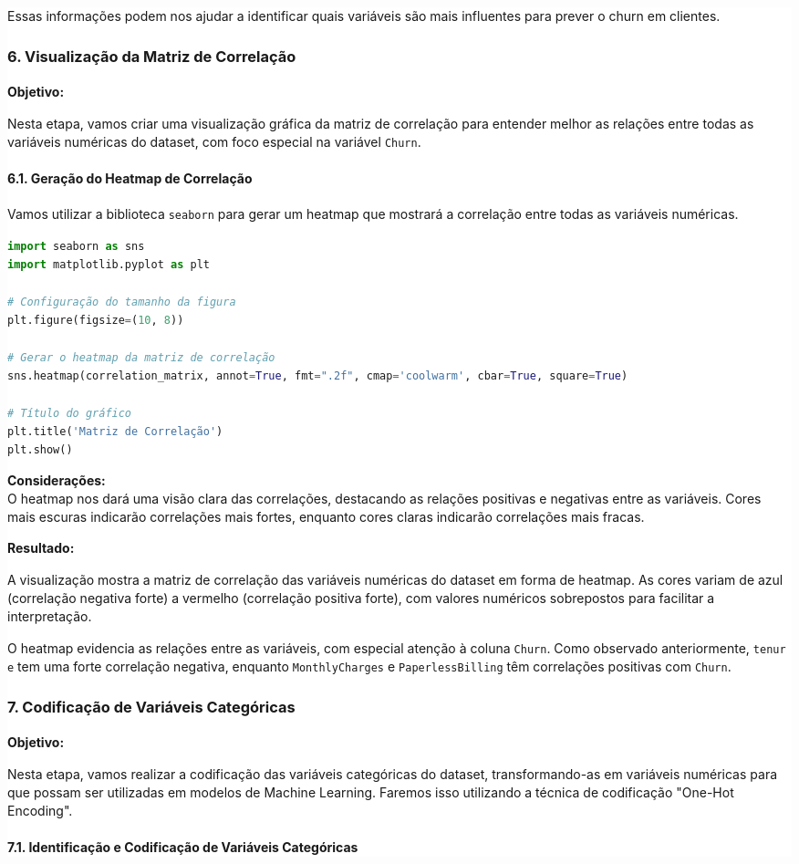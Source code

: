Essas informações podem nos ajudar a identificar quais variáveis são mais influentes para prever o churn em clientes.

### **6. Visualização da Matriz de Correlação**

**Objetivo:**

Nesta etapa, vamos criar uma visualização gráfica da matriz de correlação para entender melhor as relações entre todas as variáveis numéricas do dataset, com foco especial na variável `Churn`.

#### **6.1. Geração do Heatmap de Correlação**

Vamos utilizar a biblioteca `seaborn` para gerar um heatmap que mostrará a correlação entre todas as variáveis numéricas.

```python
import seaborn as sns
import matplotlib.pyplot as plt

# Configuração do tamanho da figura
plt.figure(figsize=(10, 8))

# Gerar o heatmap da matriz de correlação
sns.heatmap(correlation_matrix, annot=True, fmt=".2f", cmap='coolwarm', cbar=True, square=True)

# Título do gráfico
plt.title('Matriz de Correlação')
plt.show()
```

**Considerações:**  
O heatmap nos dará uma visão clara das correlações, destacando as relações positivas e negativas entre as variáveis. Cores mais escuras indicarão correlações mais fortes, enquanto cores claras indicarão correlações mais fracas.

**Resultado:**

A visualização mostra a matriz de correlação das variáveis numéricas do dataset em forma de heatmap. As cores variam de azul (correlação negativa forte) a vermelho (correlação positiva forte), com valores numéricos sobrepostos para facilitar a interpretação.

O heatmap evidencia as relações entre as variáveis, com especial atenção à coluna `Churn`. Como observado anteriormente, `tenure` tem uma forte correlação negativa, enquanto `MonthlyCharges` e `PaperlessBilling` têm correlações positivas com `Churn`.

### **7. Codificação de Variáveis Categóricas**

**Objetivo:**

Nesta etapa, vamos realizar a codificação das variáveis categóricas do dataset, transformando-as em variáveis numéricas para que possam ser utilizadas em modelos de Machine Learning. Faremos isso utilizando a técnica de codificação "One-Hot Encoding".

#### **7.1. Identificação e Codificação de Variáveis Categóricas**
